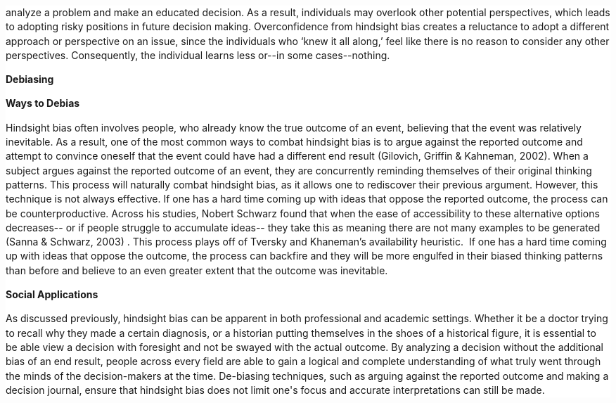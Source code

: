 analyze a problem and make an educated decision. As a result,
individuals may overlook other potential perspectives, which leads to
adopting risky positions in future decision making. Overconfidence from
hindsight bias creates a reluctance to adopt a different approach or
perspective on an issue, since the individuals who ‘knew it all along,’
feel like there is no reason to consider any other perspectives.
Consequently, the individual learns less or--in some
cases--nothing.<span class="Apple-converted-space"> </span>

  

  

**Debiasing**

  

**Ways to Debias**

Hindsight bias often involves people, who already know the true outcome
of an event, believing that the event was relatively inevitable. As a
result, one of the most common ways to combat hindsight bias is to argue
against the reported outcome and attempt to convince oneself that the
event could have had a different end result (<span class="s1">Gilovich,
Griffin & Kahneman, 2002</span>). When a subject argues against the
reported outcome of an event, they are concurrently reminding themselves
of their original thinking patterns. This process will naturally combat
hindsight bias, as it allows one to rediscover their previous argument.
However, this technique is not always effective. If one has a hard time
coming up with ideas that oppose the reported outcome, the process can
be counterproductive. Across his studies, Nobert Schwarz found that when
the ease of accessibility to these alternative options decreases-- or if
people struggle to accumulate ideas-- they take this as meaning there
are not many examples to be generated (Sanna & Schwarz, 2003) . This
process plays off of Tversky and Khaneman’s availability heuristic.<span
class="Apple-converted-space">  </span>If one has a hard time coming up
with ideas that oppose the outcome, the process can backfire and they
will be more engulfed in their biased thinking patterns than before and
believe to an even greater extent that the outcome was inevitable.

  

**Social Applications**

As discussed previously, hindsight bias can be apparent in both
professional and academic settings. Whether it be a doctor trying to
recall why they made a certain diagnosis, or a historian putting
themselves in the shoes of a historical figure, it is essential to be
able view a decision with foresight and not be swayed with the actual
outcome. By analyzing a decision without the additional bias of an end
result, people across every field are able to gain a logical and
complete understanding of what truly went through the minds of the
decision-makers at the time. De-biasing techniques, such as arguing
against the reported outcome and making a decision journal, ensure that
hindsight bias does not limit one's focus and accurate interpretations
can still be made. <span class="Apple-converted-space"> </span>
